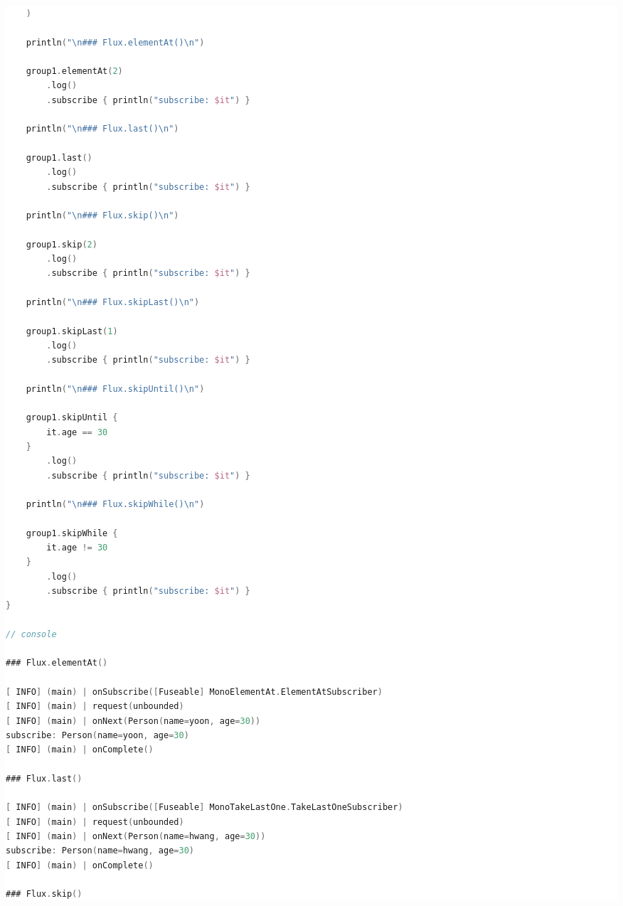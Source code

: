 ```kotlin
    )

    println("\n### Flux.elementAt()\n")

    group1.elementAt(2)
        .log()
        .subscribe { println("subscribe: $it") }

    println("\n### Flux.last()\n")

    group1.last()
        .log()
        .subscribe { println("subscribe: $it") }

    println("\n### Flux.skip()\n")

    group1.skip(2)
        .log()
        .subscribe { println("subscribe: $it") }

    println("\n### Flux.skipLast()\n")

    group1.skipLast(1)
        .log()
        .subscribe { println("subscribe: $it") }

    println("\n### Flux.skipUntil()\n")

    group1.skipUntil {
        it.age == 30
    }
        .log()
        .subscribe { println("subscribe: $it") }

    println("\n### Flux.skipWhile()\n")

    group1.skipWhile {
        it.age != 30
    }
        .log()
        .subscribe { println("subscribe: $it") }
}

// console

### Flux.elementAt()

[ INFO] (main) | onSubscribe([Fuseable] MonoElementAt.ElementAtSubscriber)
[ INFO] (main) | request(unbounded)
[ INFO] (main) | onNext(Person(name=yoon, age=30))
subscribe: Person(name=yoon, age=30)
[ INFO] (main) | onComplete()

### Flux.last()

[ INFO] (main) | onSubscribe([Fuseable] MonoTakeLastOne.TakeLastOneSubscriber)
[ INFO] (main) | request(unbounded)
[ INFO] (main) | onNext(Person(name=hwang, age=30))
subscribe: Person(name=hwang, age=30)
[ INFO] (main) | onComplete()

### Flux.skip()

```